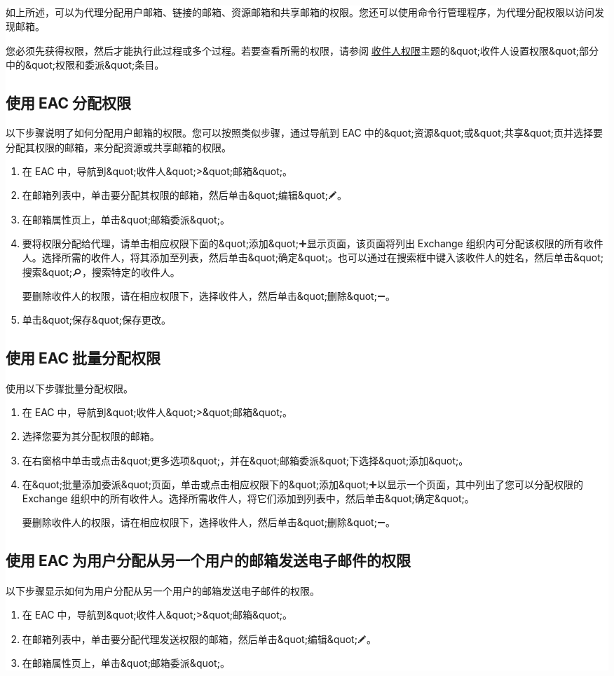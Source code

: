 如上所述，可以为代理分配用户邮箱、链接的邮箱、资源邮箱和共享邮箱的权限。您还可以使用命令行管理程序，为代理分配权限以访问发现邮箱。

您必须先获得权限，然后才能执行此过程或多个过程。若要查看所需的权限，请参阅 [收件人权限](recipients-permissions-exchange-2013-help.md)主题的\&quot;收件人设置权限\&quot;部分中的\&quot;权限和委派\&quot;条目。

## 使用 EAC 分配权限

以下步骤说明了如何分配用户邮箱的权限。您可以按照类似步骤，通过导航到 EAC 中的\&quot;资源\&quot;或\&quot;共享\&quot;页并选择要分配其权限的邮箱，来分配资源或共享邮箱的权限。

1.  在 EAC 中，导航到\&quot;收件人\&quot;\>\&quot;邮箱\&quot;。

2.  在邮箱列表中，单击要分配其权限的邮箱，然后单击\&quot;编辑\&quot;![编辑图标](images/Bb124582.6f53ccb2-1f13-4c02-bea0-30690e6ea71d(EXCHG.150).gif "编辑图标")。

3.  在邮箱属性页上，单击\&quot;邮箱委派\&quot;。

4.  要将权限分配给代理，请单击相应权限下面的\&quot;添加\&quot;![添加图标](images/JJ218640.c1e75329-d6d7-4073-a27d-498590bbb558(EXCHG.150).gif "添加图标")显示页面，该页面将列出 Exchange 组织内可分配该权限的所有收件人。选择所需的收件人，将其添加至列表，然后单击\&quot;确定\&quot;。也可以通过在搜索框中键入该收件人的姓名，然后单击\&quot;搜索\&quot;![搜索图标](images/Dn750895.773574d0-9b92-4cab-9f6b-81532c7418b9(EXCHG.150).gif "搜索图标")，搜索特定的收件人。
    
    要删除收件人的权限，请在相应权限下，选择收件人，然后单击\&quot;删除\&quot;![删除图标](images/JJ657492.479b6ced-8d64-4277-a725-f17fea202b28(EXCHG.150).gif "删除图标")。

5.  单击\&quot;保存\&quot;保存更改。

## 使用 EAC 批量分配权限

使用以下步骤批量分配权限。

1.  在 EAC 中，导航到\&quot;收件人\&quot;\>\&quot;邮箱\&quot;。

2.  选择您要为其分配权限的邮箱。

3.  在右窗格中单击或点击\&quot;更多选项\&quot;，并在\&quot;邮箱委派\&quot;下选择\&quot;添加\&quot;。

4.  在\&quot;批量添加委派\&quot;页面，单击或点击相应权限下的\&quot;添加\&quot;![添加图标](images/JJ218640.c1e75329-d6d7-4073-a27d-498590bbb558(EXCHG.150).gif "添加图标")以显示一个页面，其中列出了您可以分配权限的 Exchange 组织中的所有收件人。选择所需收件人，将它们添加到列表中，然后单击\&quot;确定\&quot;。
    
    要删除收件人的权限，请在相应权限下，选择收件人，然后单击\&quot;删除\&quot;![删除图标](images/JJ657492.479b6ced-8d64-4277-a725-f17fea202b28(EXCHG.150).gif "删除图标")。

## 使用 EAC 为用户分配从另一个用户的邮箱发送电子邮件的权限

以下步骤显示如何为用户分配从另一个用户的邮箱发送电子邮件的权限。

1.  在 EAC 中，导航到\&quot;收件人\&quot;\>\&quot;邮箱\&quot;。

2.  在邮箱列表中，单击要分配代理发送权限的邮箱，然后单击\&quot;编辑\&quot;![编辑图标](images/Bb124582.6f53ccb2-1f13-4c02-bea0-30690e6ea71d(EXCHG.150).gif "编辑图标")。

3.  在邮箱属性页上，单击\&quot;邮箱委派\&quot;。
